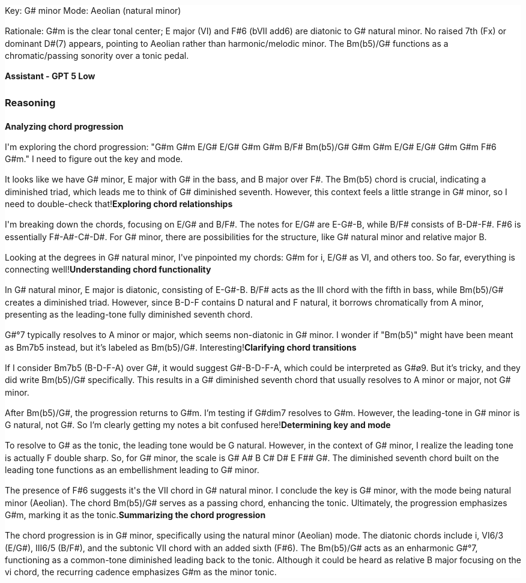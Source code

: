 Key: G# minor
Mode: Aeolian (natural minor)

Rationale: G#m is the clear tonal center; E major (VI) and F#6 (bVII add6) are diatonic to G# natural minor. No raised 7th (Fx) or dominant D#(7) appears, pointing to Aeolian rather than harmonic/melodic minor. The Bm(b5)/G# functions as a chromatic/passing sonority over a tonic pedal.

**Assistant - GPT 5 Low**

### Reasoning

**Analyzing chord progression**

I'm exploring the chord progression: "G#m G#m E/G# E/G# G#m G#m B/F# Bm(b5)/G# G#m G#m E/G# E/G# G#m G#m F#6 G#m." I need to figure out the key and mode. 

It looks like we have G# minor, E major with G# in the bass, and B major over F#. The Bm(b5) chord is crucial, indicating a diminished triad, which leads me to think of G# diminished seventh. However, this context feels a little strange in G# minor, so I need to double-check that!**Exploring chord relationships**

I'm breaking down the chords, focusing on E/G# and B/F#. The notes for E/G# are E-G#-B, while B/F# consists of B-D#-F#. F#6 is essentially F#-A#-C#-D#. For G# minor, there are possibilities for the structure, like G# natural minor and relative major B.

Looking at the degrees in G# natural minor, I've pinpointed my chords: G#m for i, E/G# as VI, and others too. So far, everything is connecting well!**Understanding chord functionality**

In G# natural minor, E major is diatonic, consisting of E-G#-B. B/F# acts as the III chord with the fifth in bass, while Bm(b5)/G# creates a diminished triad. However, since B-D-F contains D natural and F natural, it borrows chromatically from A minor, presenting as the leading-tone fully diminished seventh chord.

G#°7 typically resolves to A minor or major, which seems non-diatonic in G# minor. I wonder if "Bm(b5)" might have been meant as Bm7b5 instead, but it’s labeled as Bm(b5)/G#. Interesting!**Clarifying chord transitions**

If I consider Bm7b5 (B-D-F-A) over G#, it would suggest G#-B-D-F-A, which could be interpreted as G#ø9. But it’s tricky, and they did write Bm(b5)/G# specifically. This results in a G# diminished seventh chord that usually resolves to A minor or major, not G# minor.

After Bm(b5)/G#, the progression returns to G#m. I’m testing if G#dim7 resolves to G#m. However, the leading-tone in G# minor is G natural, not G#. So I’m clearly getting my notes a bit confused here!**Determining key and mode**

To resolve to G# as the tonic, the leading tone would be G natural. However, in the context of G# minor, I realize the leading tone is actually F double sharp. So, for G# minor, the scale is G# A# B C# D# E F## G#. The diminished seventh chord built on the leading tone functions as an embellishment leading to G# minor.

The presence of F#6 suggests it's the VII chord in G# natural minor. I conclude the key is G# minor, with the mode being natural minor (Aeolian). The chord Bm(b5)/G# serves as a passing chord, enhancing the tonic. Ultimately, the progression emphasizes G#m, marking it as the tonic.**Summarizing the chord progression**

The chord progression is in G# minor, specifically using the natural minor (Aeolian) mode. The diatonic chords include i, VI6/3 (E/G#), III6/5 (B/F#), and the subtonic VII chord with an added sixth (F#6). The Bm(b5)/G# acts as an enharmonic G#°7, functioning as a common-tone diminished leading back to the tonic. Although it could be heard as relative B major focusing on the vi chord, the recurring cadence emphasizes G#m as the minor tonic.
